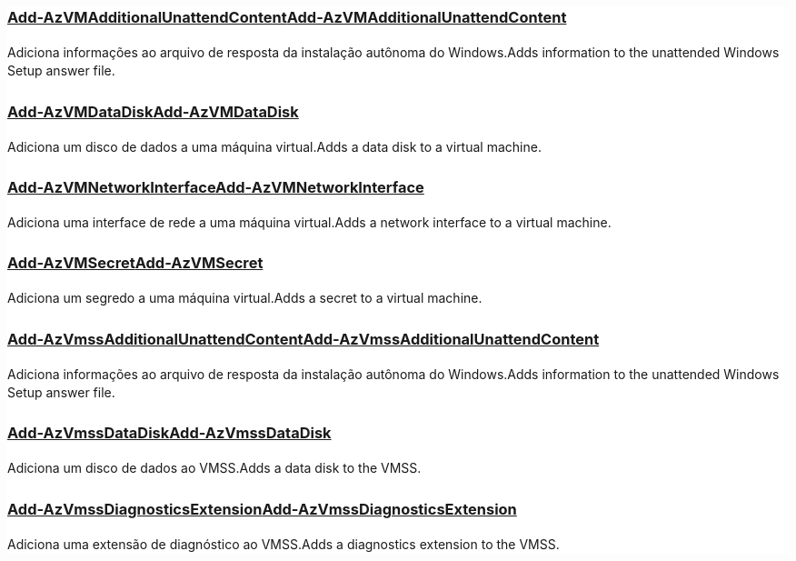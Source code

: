 ### [<span data-ttu-id="4cce4-111">Add-AzVMAdditionalUnattendContent</span><span class="sxs-lookup"><span data-stu-id="4cce4-111">Add-AzVMAdditionalUnattendContent</span></span>](Add-AzVMAdditionalUnattendContent.md)
<span data-ttu-id="4cce4-112">Adiciona informações ao arquivo de resposta da instalação autônoma do Windows.</span><span class="sxs-lookup"><span data-stu-id="4cce4-112">Adds information to the unattended Windows Setup answer file.</span></span>

### [<span data-ttu-id="4cce4-113">Add-AzVMDataDisk</span><span class="sxs-lookup"><span data-stu-id="4cce4-113">Add-AzVMDataDisk</span></span>](Add-AzVMDataDisk.md)
<span data-ttu-id="4cce4-114">Adiciona um disco de dados a uma máquina virtual.</span><span class="sxs-lookup"><span data-stu-id="4cce4-114">Adds a data disk to a virtual machine.</span></span>

### [<span data-ttu-id="4cce4-115">Add-AzVMNetworkInterface</span><span class="sxs-lookup"><span data-stu-id="4cce4-115">Add-AzVMNetworkInterface</span></span>](Add-AzVMNetworkInterface.md)
<span data-ttu-id="4cce4-116">Adiciona uma interface de rede a uma máquina virtual.</span><span class="sxs-lookup"><span data-stu-id="4cce4-116">Adds a network interface to a virtual machine.</span></span>

### [<span data-ttu-id="4cce4-117">Add-AzVMSecret</span><span class="sxs-lookup"><span data-stu-id="4cce4-117">Add-AzVMSecret</span></span>](Add-AzVMSecret.md)
<span data-ttu-id="4cce4-118">Adiciona um segredo a uma máquina virtual.</span><span class="sxs-lookup"><span data-stu-id="4cce4-118">Adds a secret to a virtual machine.</span></span>

### [<span data-ttu-id="4cce4-119">Add-AzVmssAdditionalUnattendContent</span><span class="sxs-lookup"><span data-stu-id="4cce4-119">Add-AzVmssAdditionalUnattendContent</span></span>](Add-AzVmssAdditionalUnattendContent.md)
<span data-ttu-id="4cce4-120">Adiciona informações ao arquivo de resposta da instalação autônoma do Windows.</span><span class="sxs-lookup"><span data-stu-id="4cce4-120">Adds information to the unattended Windows Setup answer file.</span></span>

### [<span data-ttu-id="4cce4-121">Add-AzVmssDataDisk</span><span class="sxs-lookup"><span data-stu-id="4cce4-121">Add-AzVmssDataDisk</span></span>](Add-AzVmssDataDisk.md)
<span data-ttu-id="4cce4-122">Adiciona um disco de dados ao VMSS.</span><span class="sxs-lookup"><span data-stu-id="4cce4-122">Adds a data disk to the VMSS.</span></span>

### [<span data-ttu-id="4cce4-123">Add-AzVmssDiagnosticsExtension</span><span class="sxs-lookup"><span data-stu-id="4cce4-123">Add-AzVmssDiagnosticsExtension</span></span>](Add-AzVmssDiagnosticsExtension.md)
<span data-ttu-id="4cce4-124">Adiciona uma extensão de diagnóstico ao VMSS.</span><span class="sxs-lookup"><span data-stu-id="4cce4-124">Adds a diagnostics extension to the VMSS.</span></span>
